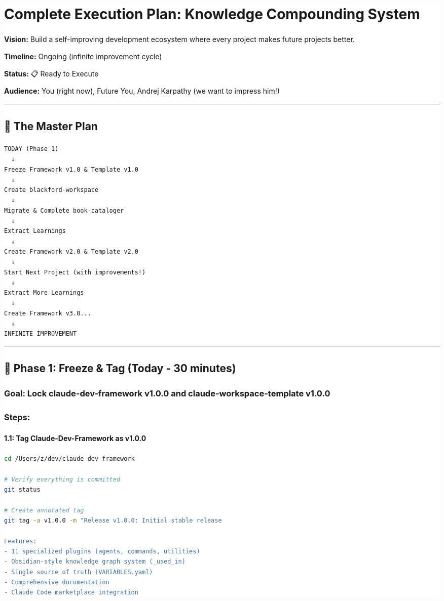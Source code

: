 # Complete Execution Plan: Knowledge Compounding System

**Vision:** Build a self-improving development ecosystem where every project makes future projects better.

**Timeline:** Ongoing (infinite improvement cycle)

**Status:** 📋 Ready to Execute

**Audience:** You (right now), Future You, Andrej Karpathy (we want to impress him!)

---

## 🎯 The Master Plan

```
TODAY (Phase 1)
  ↓
Freeze Framework v1.0 & Template v1.0
  ↓
Create blackford-workspace
  ↓
Migrate & Complete book-cataloger
  ↓
Extract Learnings
  ↓
Create Framework v2.0 & Template v2.0
  ↓
Start Next Project (with improvements!)
  ↓
Extract More Learnings
  ↓
Create Framework v3.0...
  ↓
INFINITE IMPROVEMENT
```

---

## 📅 Phase 1: Freeze & Tag (Today - 30 minutes)

### Goal: Lock claude-dev-framework v1.0.0 and claude-workspace-template v1.0.0

### Steps:

#### 1.1: Tag Claude-Dev-Framework as v1.0.0

```bash
cd /Users/z/dev/claude-dev-framework

# Verify everything is committed
git status

# Create annotated tag
git tag -a v1.0.0 -m "Release v1.0.0: Initial stable release

Features:
- 11 specialized plugins (agents, commands, utilities)
- Obsidian-style knowledge graph system (_used_in)
- Single source of truth (VARIABLES.yaml)
- Comprehensive documentation
- Claude Code marketplace integration

```